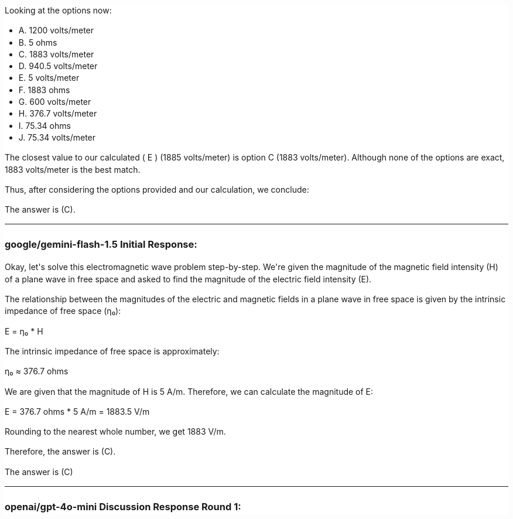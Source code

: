 Looking at the options now:
- A. 1200 volts/meter
- B. 5 ohms
- C. 1883 volts/meter
- D. 940.5 volts/meter
- E. 5 volts/meter
- F. 1883 ohms
- G. 600 volts/meter
- H. 376.7 volts/meter
- I. 75.34 ohms
- J. 75.34 volts/meter

The closest value to our calculated \( E \) (1885 volts/meter) is option C (1883 volts/meter). Although none of the options are exact, 1883 volts/meter is the best match.

Thus, after considering the options provided and our calculation, we conclude:

The answer is (C).


[//]: # (2024-11-17 22:19:30)

---




[//]: # (2024-11-17 22:19:34)
### google/gemini-flash-1.5 Initial Response:


[//]: # (2024-11-17 22:19:34)
Okay, let's solve this electromagnetic wave problem step-by-step.  We're given the magnitude of the magnetic field intensity (H) of a plane wave in free space and asked to find the magnitude of the electric field intensity (E).

The relationship between the magnitudes of the electric and magnetic fields in a plane wave in free space is given by the intrinsic impedance of free space (η₀):

E = η₀ * H

The intrinsic impedance of free space is approximately:

η₀ ≈ 376.7 ohms

We are given that the magnitude of H is 5 A/m.  Therefore, we can calculate the magnitude of E:

E = 376.7 ohms * 5 A/m = 1883.5 V/m

Rounding to the nearest whole number, we get 1883 V/m.

Therefore, the answer is (C).


The answer is (C)



[//]: # (2024-11-17 22:19:34)

---




[//]: # (2024-11-17 22:19:38)
### openai/gpt-4o-mini Discussion Response Round 1:


[//]: # (2024-11-17 22:19:22)
[//]: # (2024-11-17 22:19:22)
[//]: # (2024-11-17 22:19:22)
[//]: # (2024-11-17 22:19:22)
[//]: # (2024-11-17 22:19:22)
[//]: # (2024-11-17 22:19:22)
[//]: # (2024-11-17 22:19:40)
[//]: # (2024-11-17 22:19:40)
[//]: # (2024-11-17 22:19:40)
[//]: # (2024-11-17 22:19:40)
[//]: # (2024-11-17 22:19:40)
[//]: # (2024-11-17 22:19:40)
[//]: # (2024-11-17 22:19:42)
[//]: # (2024-11-17 22:19:42)
[//]: # (2024-11-17 22:19:42)
[//]: # (2024-11-17 22:19:43)
[//]: # (2024-11-17 22:19:43)
[//]: # (2024-11-17 22:19:43)
[//]: # (2024-11-17 22:19:47)
[//]: # (2024-11-17 22:19:47)
[//]: # (2024-11-17 22:19:47)
[//]: # (2024-11-17 22:19:49)
[//]: # (2024-11-17 22:19:49)
[//]: # (2024-11-17 22:19:49)